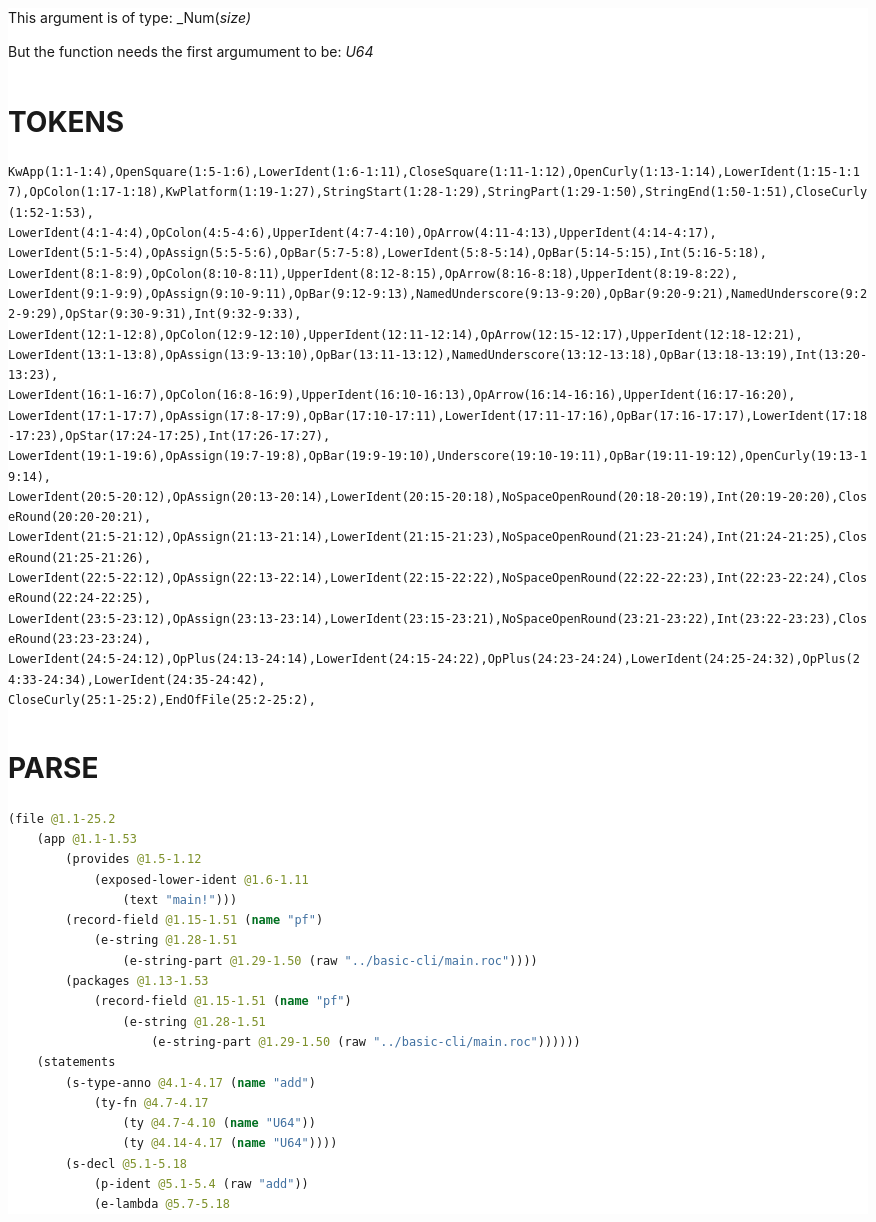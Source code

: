 This argument is of type:
    _Num(_size)_

But the function needs the first argumument to be:
    _U64_

# TOKENS
~~~zig
KwApp(1:1-1:4),OpenSquare(1:5-1:6),LowerIdent(1:6-1:11),CloseSquare(1:11-1:12),OpenCurly(1:13-1:14),LowerIdent(1:15-1:17),OpColon(1:17-1:18),KwPlatform(1:19-1:27),StringStart(1:28-1:29),StringPart(1:29-1:50),StringEnd(1:50-1:51),CloseCurly(1:52-1:53),
LowerIdent(4:1-4:4),OpColon(4:5-4:6),UpperIdent(4:7-4:10),OpArrow(4:11-4:13),UpperIdent(4:14-4:17),
LowerIdent(5:1-5:4),OpAssign(5:5-5:6),OpBar(5:7-5:8),LowerIdent(5:8-5:14),OpBar(5:14-5:15),Int(5:16-5:18),
LowerIdent(8:1-8:9),OpColon(8:10-8:11),UpperIdent(8:12-8:15),OpArrow(8:16-8:18),UpperIdent(8:19-8:22),
LowerIdent(9:1-9:9),OpAssign(9:10-9:11),OpBar(9:12-9:13),NamedUnderscore(9:13-9:20),OpBar(9:20-9:21),NamedUnderscore(9:22-9:29),OpStar(9:30-9:31),Int(9:32-9:33),
LowerIdent(12:1-12:8),OpColon(12:9-12:10),UpperIdent(12:11-12:14),OpArrow(12:15-12:17),UpperIdent(12:18-12:21),
LowerIdent(13:1-13:8),OpAssign(13:9-13:10),OpBar(13:11-13:12),NamedUnderscore(13:12-13:18),OpBar(13:18-13:19),Int(13:20-13:23),
LowerIdent(16:1-16:7),OpColon(16:8-16:9),UpperIdent(16:10-16:13),OpArrow(16:14-16:16),UpperIdent(16:17-16:20),
LowerIdent(17:1-17:7),OpAssign(17:8-17:9),OpBar(17:10-17:11),LowerIdent(17:11-17:16),OpBar(17:16-17:17),LowerIdent(17:18-17:23),OpStar(17:24-17:25),Int(17:26-17:27),
LowerIdent(19:1-19:6),OpAssign(19:7-19:8),OpBar(19:9-19:10),Underscore(19:10-19:11),OpBar(19:11-19:12),OpenCurly(19:13-19:14),
LowerIdent(20:5-20:12),OpAssign(20:13-20:14),LowerIdent(20:15-20:18),NoSpaceOpenRound(20:18-20:19),Int(20:19-20:20),CloseRound(20:20-20:21),
LowerIdent(21:5-21:12),OpAssign(21:13-21:14),LowerIdent(21:15-21:23),NoSpaceOpenRound(21:23-21:24),Int(21:24-21:25),CloseRound(21:25-21:26),
LowerIdent(22:5-22:12),OpAssign(22:13-22:14),LowerIdent(22:15-22:22),NoSpaceOpenRound(22:22-22:23),Int(22:23-22:24),CloseRound(22:24-22:25),
LowerIdent(23:5-23:12),OpAssign(23:13-23:14),LowerIdent(23:15-23:21),NoSpaceOpenRound(23:21-23:22),Int(23:22-23:23),CloseRound(23:23-23:24),
LowerIdent(24:5-24:12),OpPlus(24:13-24:14),LowerIdent(24:15-24:22),OpPlus(24:23-24:24),LowerIdent(24:25-24:32),OpPlus(24:33-24:34),LowerIdent(24:35-24:42),
CloseCurly(25:1-25:2),EndOfFile(25:2-25:2),
~~~
# PARSE
~~~clojure
(file @1.1-25.2
	(app @1.1-1.53
		(provides @1.5-1.12
			(exposed-lower-ident @1.6-1.11
				(text "main!")))
		(record-field @1.15-1.51 (name "pf")
			(e-string @1.28-1.51
				(e-string-part @1.29-1.50 (raw "../basic-cli/main.roc"))))
		(packages @1.13-1.53
			(record-field @1.15-1.51 (name "pf")
				(e-string @1.28-1.51
					(e-string-part @1.29-1.50 (raw "../basic-cli/main.roc"))))))
	(statements
		(s-type-anno @4.1-4.17 (name "add")
			(ty-fn @4.7-4.17
				(ty @4.7-4.10 (name "U64"))
				(ty @4.14-4.17 (name "U64"))))
		(s-decl @5.1-5.18
			(p-ident @5.1-5.4 (raw "add"))
			(e-lambda @5.7-5.18
~~~